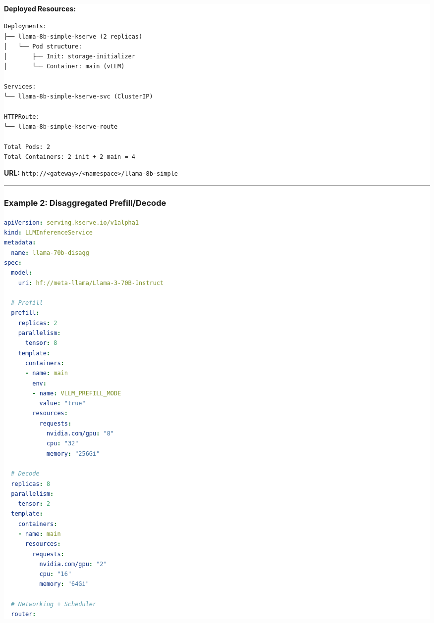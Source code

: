 **Deployed Resources:**
```
Deployments:
├── llama-8b-simple-kserve (2 replicas)
│   └── Pod structure:
│       ├── Init: storage-initializer
│       └── Container: main (vLLM)

Services:
└── llama-8b-simple-kserve-svc (ClusterIP)

HTTPRoute:
└── llama-8b-simple-kserve-route

Total Pods: 2
Total Containers: 2 init + 2 main = 4
```

**URL:** `http://<gateway>/<namespace>/llama-8b-simple`

---

### Example 2: Disaggregated Prefill/Decode

```yaml
apiVersion: serving.kserve.io/v1alpha1
kind: LLMInferenceService
metadata:
  name: llama-70b-disagg
spec:
  model:
    uri: hf://meta-llama/Llama-3-70B-Instruct
  
  # Prefill
  prefill:
    replicas: 2
    parallelism:
      tensor: 8
    template:
      containers:
      - name: main
        env:
        - name: VLLM_PREFILL_MODE
          value: "true"
        resources:
          requests:
            nvidia.com/gpu: "8"
            cpu: "32"
            memory: "256Gi"
  
  # Decode
  replicas: 8
  parallelism:
    tensor: 2
  template:
    containers:
    - name: main
      resources:
        requests:
          nvidia.com/gpu: "2"
          cpu: "16"
          memory: "64Gi"
  
  # Networking + Scheduler
  router:
```